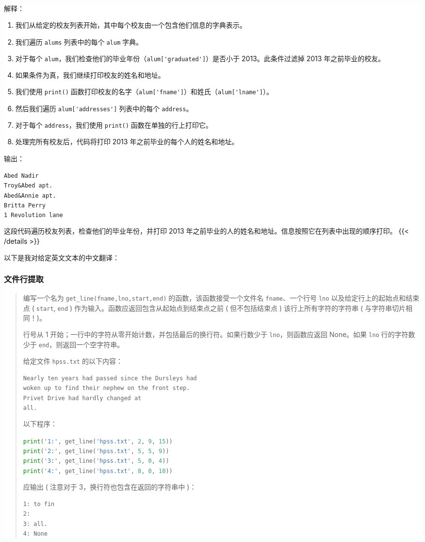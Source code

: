 解释：
1. 我们从给定的校友列表开始，其中每个校友由一个包含他们信息的字典表示。

2. 我们遍历 `alums` 列表中的每个 `alum` 字典。

3. 对于每个 `alum`，我们检查他们的毕业年份（`alum['graduated']`）是否小于 2013。此条件过滤掉 2013 年之前毕业的校友。

4. 如果条件为真，我们继续打印校友的姓名和地址。

5. 我们使用 `print()` 函数打印校友的名字（`alum['fname']`）和姓氏（`alum['lname']`）。

6. 然后我们遍历 `alum['addresses']` 列表中的每个 `address`。

7. 对于每个 `address`，我们使用 `print()` 函数在单独的行上打印它。

8. 处理完所有校友后，代码将打印 2013 年之前毕业的每个人的姓名和地址。

输出：
```text
Abed Nadir
Troy&Abed apt.
Abed&Annie apt.
Britta Perry
1 Revolution lane
```

这段代码遍历校友列表，检查他们的毕业年份，并打印 2013 年之前毕业的人的姓名和地址。信息按照它在列表中出现的顺序打印。
{{< /details >}}

以下是我对给定英文文本的中文翻译：

### 文件行提取

> 编写一个名为 `get_line(fname,lno,start,end)` 的函数，该函数接受一个文件名 `fname`、一个行号 `lno` 以及给定行上的起始点和结束点 ( `start`, `end` ) 作为输入。函数应返回包含从起始点到结束点之前 ( 但不包括结束点 ) 该行上所有字符的字符串 ( 与字符串切片相同！)。
>
> 行号从 1 开始；一行中的字符从零开始计数，并包括最后的换行符。如果行数少于 `lno`，则函数应返回 None。如果 `lno` 行的字符数少于 `end`，则返回一个空字符串。
>
> 给定文件 `hpss.txt` 的以下内容：
>
> ```text
> Nearly ten years had passed since the Dursleys had
> woken up to find their nephew on the front step.
> Privet Drive had hardly changed at
> all.
> ```
>
> 以下程序：
>
> ```python
> print('1:', get_line('hpss.txt', 2, 9, 15))
> print('2:', get_line('hpss.txt', 5, 5, 9))
> print('3:', get_line('hpss.txt', 5, 0, 4))
> print('4:', get_line('hpss.txt', 8, 0, 10))
> ```
>
> 应输出 ( 注意对于 3，换行符也包含在返回的字符串中 )：
>
> ```text
> 1: to fin
> 2:
> 3: all.
> 4: None
> ```
